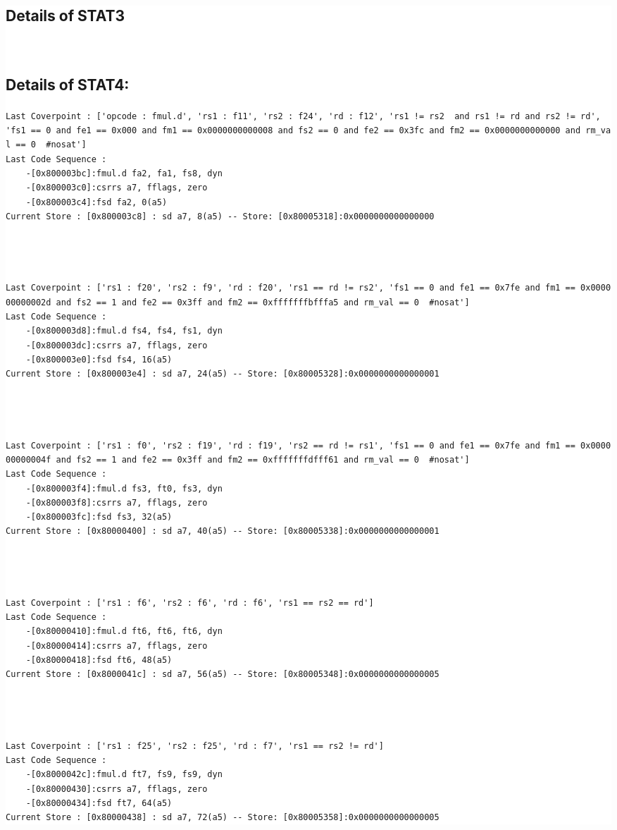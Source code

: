 ## Details of STAT3

```


```

## Details of STAT4:

```
Last Coverpoint : ['opcode : fmul.d', 'rs1 : f11', 'rs2 : f24', 'rd : f12', 'rs1 != rs2  and rs1 != rd and rs2 != rd', 'fs1 == 0 and fe1 == 0x000 and fm1 == 0x0000000000008 and fs2 == 0 and fe2 == 0x3fc and fm2 == 0x0000000000000 and rm_val == 0  #nosat']
Last Code Sequence : 
	-[0x800003bc]:fmul.d fa2, fa1, fs8, dyn
	-[0x800003c0]:csrrs a7, fflags, zero
	-[0x800003c4]:fsd fa2, 0(a5)
Current Store : [0x800003c8] : sd a7, 8(a5) -- Store: [0x80005318]:0x0000000000000000




Last Coverpoint : ['rs1 : f20', 'rs2 : f9', 'rd : f20', 'rs1 == rd != rs2', 'fs1 == 0 and fe1 == 0x7fe and fm1 == 0x000000000002d and fs2 == 1 and fe2 == 0x3ff and fm2 == 0xfffffffbfffa5 and rm_val == 0  #nosat']
Last Code Sequence : 
	-[0x800003d8]:fmul.d fs4, fs4, fs1, dyn
	-[0x800003dc]:csrrs a7, fflags, zero
	-[0x800003e0]:fsd fs4, 16(a5)
Current Store : [0x800003e4] : sd a7, 24(a5) -- Store: [0x80005328]:0x0000000000000001




Last Coverpoint : ['rs1 : f0', 'rs2 : f19', 'rd : f19', 'rs2 == rd != rs1', 'fs1 == 0 and fe1 == 0x7fe and fm1 == 0x000000000004f and fs2 == 1 and fe2 == 0x3ff and fm2 == 0xfffffffdfff61 and rm_val == 0  #nosat']
Last Code Sequence : 
	-[0x800003f4]:fmul.d fs3, ft0, fs3, dyn
	-[0x800003f8]:csrrs a7, fflags, zero
	-[0x800003fc]:fsd fs3, 32(a5)
Current Store : [0x80000400] : sd a7, 40(a5) -- Store: [0x80005338]:0x0000000000000001




Last Coverpoint : ['rs1 : f6', 'rs2 : f6', 'rd : f6', 'rs1 == rs2 == rd']
Last Code Sequence : 
	-[0x80000410]:fmul.d ft6, ft6, ft6, dyn
	-[0x80000414]:csrrs a7, fflags, zero
	-[0x80000418]:fsd ft6, 48(a5)
Current Store : [0x8000041c] : sd a7, 56(a5) -- Store: [0x80005348]:0x0000000000000005




Last Coverpoint : ['rs1 : f25', 'rs2 : f25', 'rd : f7', 'rs1 == rs2 != rd']
Last Code Sequence : 
	-[0x8000042c]:fmul.d ft7, fs9, fs9, dyn
	-[0x80000430]:csrrs a7, fflags, zero
	-[0x80000434]:fsd ft7, 64(a5)
Current Store : [0x80000438] : sd a7, 72(a5) -- Store: [0x80005358]:0x0000000000000005

```